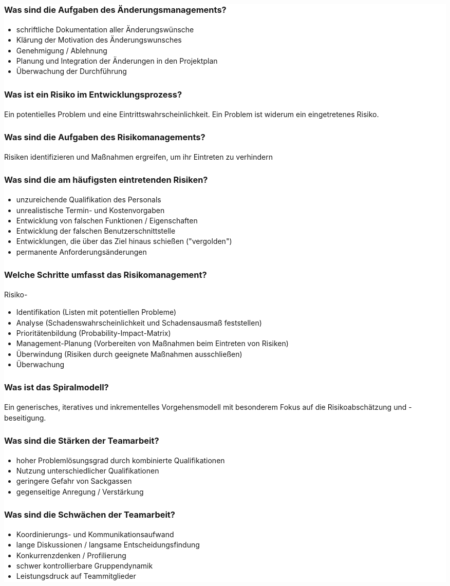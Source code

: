 ### Was sind die Aufgaben des Änderungsmanagements?

- schriftliche Dokumentation aller Änderungswünsche
- Klärung der Motivation des Änderungswunsches
- Genehmigung / Ablehnung
- Planung und Integration der Änderungen in den Projektplan
- Überwachung der Durchführung

### Was ist ein Risiko im Entwicklungsprozess?

Ein potentielles Problem und eine Eintrittswahrscheinlichkeit.
Ein Problem ist widerum ein eingetretenes Risiko.

### Was sind die Aufgaben des Risikomanagements?

Risiken identifizieren und Maßnahmen ergreifen, um ihr Eintreten zu verhindern

### Was sind die am häufigsten eintretenden Risiken?

- unzureichende Qualifikation des Personals
- unrealistische Termin- und Kostenvorgaben
- Entwicklung von falschen Funktionen / Eigenschaften
- Entwicklung der falschen Benutzerschnittstelle
- Entwicklungen, die über das Ziel hinaus schießen ("vergolden")
- permanente Anforderungsänderungen

### Welche Schritte umfasst das Risikomanagement?

Risiko-
- Identifikation (Listen mit potentiellen Probleme)
- Analyse (Schadenswahrscheinlichkeit und Schadensausmaß feststellen)
- Prioritätenbildung (Probability-Impact-Matrix)
- Management-Planung (Vorbereiten von Maßnahmen beim Eintreten von Risiken)
- Überwindung (Risiken durch geeignete Maßnahmen ausschließen)
- Überwachung

### Was ist das Spiralmodell?

Ein generisches, iteratives und inkrementelles Vorgehensmodell mit besonderem Fokus auf die Risikoabschätzung  und -beseitigung.

### Was sind die Stärken der Teamarbeit?

- hoher Problemlösungsgrad durch kombinierte Qualifikationen
- Nutzung unterschiedlicher Qualifikationen
- geringere Gefahr von Sackgassen
- gegenseitige Anregung / Verstärkung

### Was sind die Schwächen der Teamarbeit?

- Koordinierungs- und Kommunikationsaufwand
- lange Diskussionen / langsame Entscheidungsfindung
- Konkurrenzdenken / Profilierung
- schwer kontrollierbare Gruppendynamik
- Leistungsdruck auf Teammitglieder
